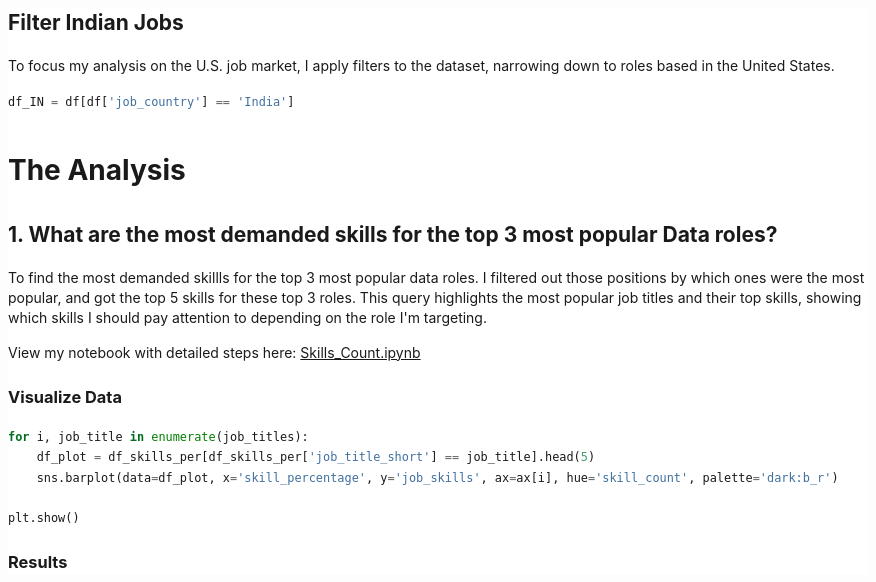 ## Filter Indian Jobs

To focus my analysis on the U.S. job market, I apply filters to the dataset, narrowing down to roles based in the United States.

```python
df_IN = df[df['job_country'] == 'India']

```


# The Analysis

## 1. What are the most demanded skills for the top 3 most popular Data roles?

To find the most demanded skillls for the top 3 most popular data roles. I filtered out those positions by which ones were the most popular, and got the top 5 skills for these top 3 roles. This query highlights the most popular job titles and their top skills, showing which skills I should pay attention to depending on the role I'm targeting.

View my notebook with detailed steps here:
[Skills_Count.ipynb](Project\Skills_Count.ipynb)

### Visualize Data
```python 
for i, job_title in enumerate(job_titles):
    df_plot = df_skills_per[df_skills_per['job_title_short'] == job_title].head(5)
    sns.barplot(data=df_plot, x='skill_percentage', y='job_skills', ax=ax[i], hue='skill_count', palette='dark:b_r')

plt.show()
```

### Results